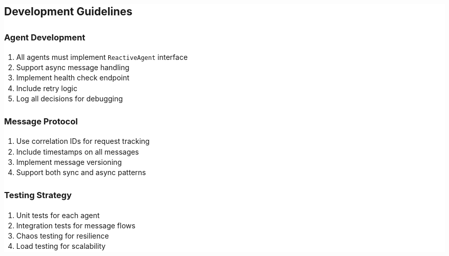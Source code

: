 ## Development Guidelines

### Agent Development
1. All agents must implement `ReactiveAgent` interface
2. Support async message handling
3. Implement health check endpoint
4. Include retry logic
5. Log all decisions for debugging

### Message Protocol
1. Use correlation IDs for request tracking
2. Include timestamps on all messages
3. Implement message versioning
4. Support both sync and async patterns

### Testing Strategy
1. Unit tests for each agent
2. Integration tests for message flows
3. Chaos testing for resilience
4. Load testing for scalability